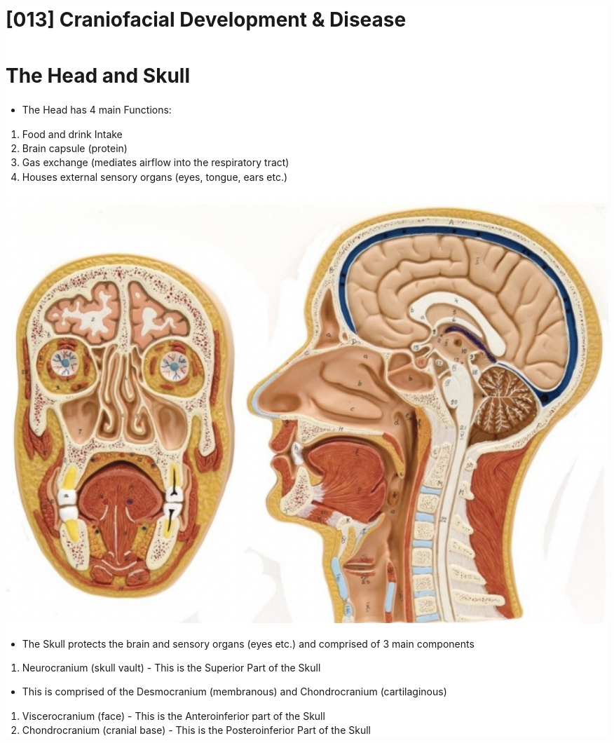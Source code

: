 # [013] Craniofacial Development & Disease

# The Head and Skull

- The Head has 4 main Functions:
1. Food and drink Intake
2. Brain capsule (protein)
3. Gas exchange (mediates airflow into the respiratory tract)
4. Houses external sensory organs (eyes, tongue, ears etc.)

![Screenshot 2021-11-18 at 09.48.58.png](%5B013%5D%20Craniofacial%20Development%20&%20Disease%20ca611b661d6043a7a1d38a2bf9548e94/Screenshot_2021-11-18_at_09.48.58.png)

- The Skull protects the brain and sensory organs (eyes etc.) and comprised of 3 main components
1. Neurocranium (skull vault) - This is the Superior Part of the Skull
- This is comprised of the Desmocranium (membranous) and Chondrocranium (cartilaginous)
1. Viscerocranium (face) - This is the Anteroinferior part of the Skull
2. Chondrocranium (cranial base) - This is the Posteroinferior Part of the Skull
